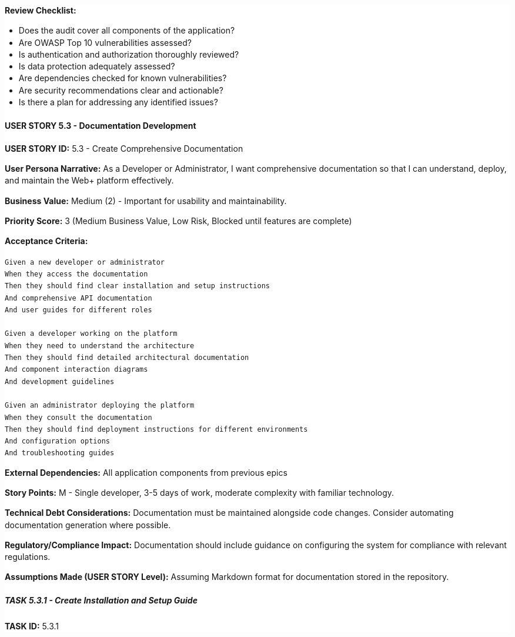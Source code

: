 **Review Checklist:**
- Does the audit cover all components of the application?
- Are OWASP Top 10 vulnerabilities assessed?
- Is authentication and authorization thoroughly reviewed?
- Is data protection adequately assessed?
- Are dependencies checked for known vulnerabilities?
- Are security recommendations clear and actionable?
- Is there a plan for addressing any identified issues?

#### USER STORY 5.3 - Documentation Development
**USER STORY ID:** 5.3 - Create Comprehensive Documentation

**User Persona Narrative:** As a Developer or Administrator, I want comprehensive documentation so that I can understand, deploy, and maintain the Web+ platform effectively.

**Business Value:** Medium (2) - Important for usability and maintainability.

**Priority Score:** 3 (Medium Business Value, Low Risk, Blocked until features are complete)

**Acceptance Criteria:**
```
Given a new developer or administrator
When they access the documentation
Then they should find clear installation and setup instructions
And comprehensive API documentation
And user guides for different roles

Given a developer working on the platform
When they need to understand the architecture
Then they should find detailed architectural documentation
And component interaction diagrams
And development guidelines

Given an administrator deploying the platform
When they consult the documentation
Then they should find deployment instructions for different environments
And configuration options
And troubleshooting guides
```

**External Dependencies:** All application components from previous epics

**Story Points:** M - Single developer, 3-5 days of work, moderate complexity with familiar technology.

**Technical Debt Considerations:** Documentation must be maintained alongside code changes. Consider automating documentation generation where possible.

**Regulatory/Compliance Impact:** Documentation should include guidance on configuring the system for compliance with relevant regulations.

**Assumptions Made (USER STORY Level):** Assuming Markdown format for documentation stored in the repository.

##### TASK 5.3.1 - Create Installation and Setup Guide
**TASK ID:** 5.3.1
